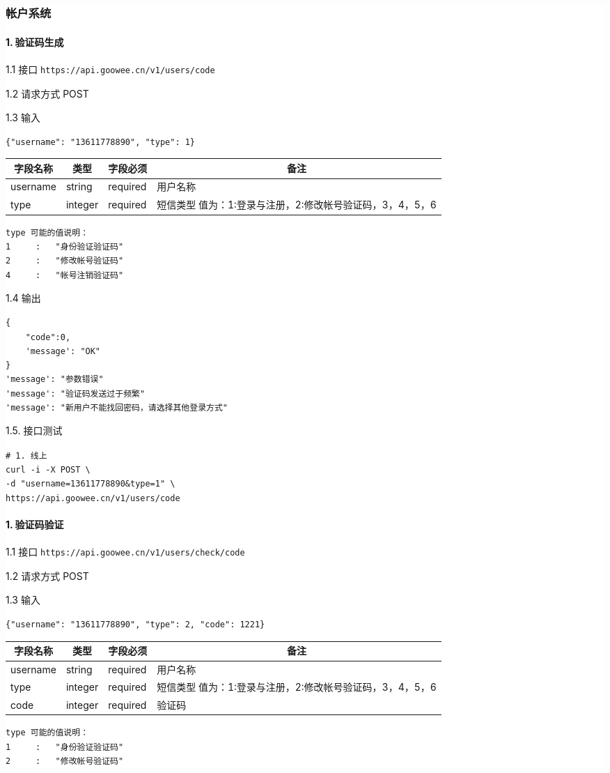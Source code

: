 ###  帐户系统

#### 1. 验证码生成
1.1 接口
`https://api.goowee.cn/v1/users/code`

1.2  请求方式
POST

1.3 输入
```
{"username": "13611778890", "type": 1}
```
字段名称 | 类型 | 字段必须 | 备注
--- | --- | --- | ---
username | string | required | 用户名称
type|integer | required | 短信类型 值为：1:登录与注册，2:修改帐号验证码，3，4，5，6
```
type 可能的值说明：
1     :   "身份验证验证码"
2     :   "修改帐号验证码"
4     :   "帐号注销验证码"
```

1.4  输出
```
{
    "code":0,
    'message': "OK"
}
'message': "参数错误"
'message': "验证码发送过于频繁"
'message': "新用户不能找回密码，请选择其他登录方式"
```
1.5. 接口测试
```
# 1. 线上
curl -i -X POST \
-d "username=13611778890&type=1" \
https://api.goowee.cn/v1/users/code

```

#### 1. 验证码验证
1.1 接口
`https://api.goowee.cn/v1/users/check/code`

1.2  请求方式
POST

1.3 输入
```
{"username": "13611778890", "type": 2, "code": 1221}
```
字段名称 | 类型 | 字段必须 | 备注
--- | --- | --- | ---
username | string | required | 用户名称
type|integer | required | 短信类型 值为：1:登录与注册，2:修改帐号验证码，3，4，5，6
code | integer | required | 验证码
```
type 可能的值说明：
1     :   "身份验证验证码"
2     :   "修改帐号验证码"
```
